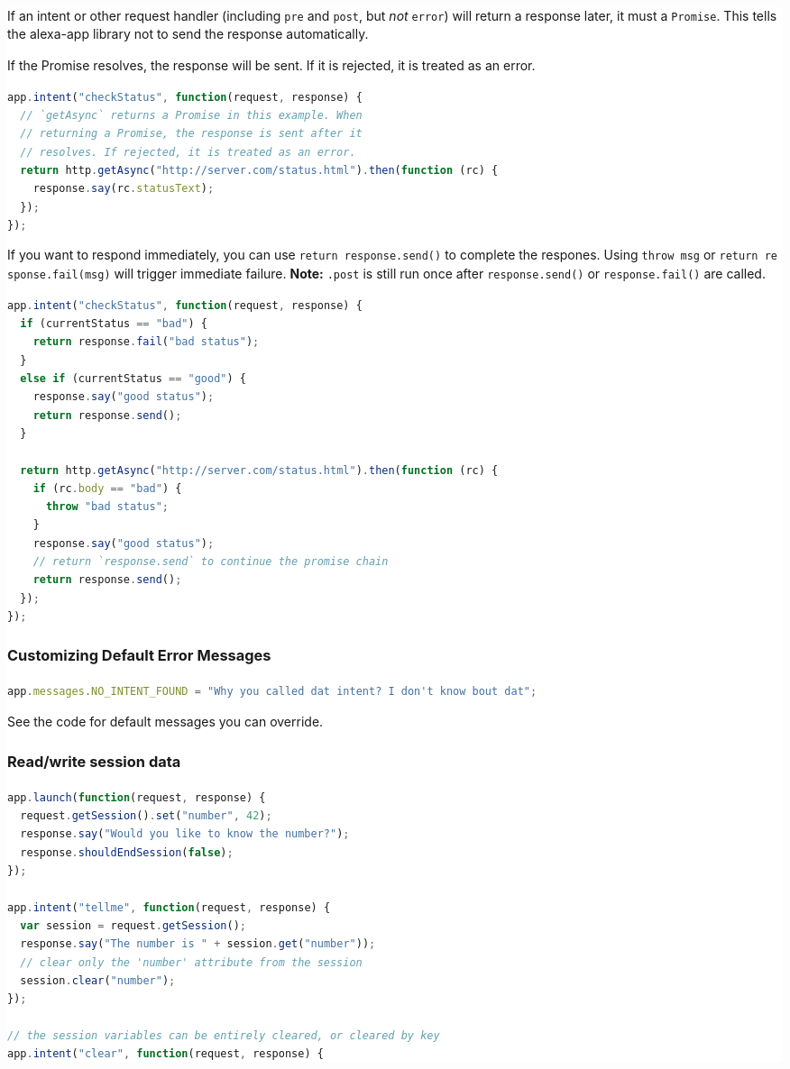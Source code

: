 If an intent or other request handler (including `pre` and `post`, but *not* `error`) will return a response later, it must a `Promise`. This tells the alexa-app library not to send the response automatically.

If the Promise resolves, the response will be sent. If it is rejected, it is treated as an error.

```javascript
app.intent("checkStatus", function(request, response) {
  // `getAsync` returns a Promise in this example. When
  // returning a Promise, the response is sent after it
  // resolves. If rejected, it is treated as an error.
  return http.getAsync("http://server.com/status.html").then(function (rc) {
    response.say(rc.statusText);
  });
});
```

If you want to respond immediately, you can use `return response.send()` to complete the respones. Using `throw msg` or `return response.fail(msg)` will trigger immediate failure. **Note:** `.post` is still run once after `response.send()` or `response.fail()` are called.

```javascript
app.intent("checkStatus", function(request, response) {
  if (currentStatus == "bad") {
    return response.fail("bad status");
  }
  else if (currentStatus == "good") {
    response.say("good status");
    return response.send();
  }

  return http.getAsync("http://server.com/status.html").then(function (rc) {
    if (rc.body == "bad") {
      throw "bad status";
    }
    response.say("good status");
    // return `response.send` to continue the promise chain
    return response.send();
  });
});
```

### Customizing Default Error Messages

```javascript
app.messages.NO_INTENT_FOUND = "Why you called dat intent? I don't know bout dat";
```

See the code for default messages you can override.

### Read/write session data

```javascript
app.launch(function(request, response) {
  request.getSession().set("number", 42);
  response.say("Would you like to know the number?");
  response.shouldEndSession(false);
});

app.intent("tellme", function(request, response) {
  var session = request.getSession();
  response.say("The number is " + session.get("number"));
  // clear only the 'number' attribute from the session
  session.clear("number");
});

// the session variables can be entirely cleared, or cleared by key
app.intent("clear", function(request, response) {
```